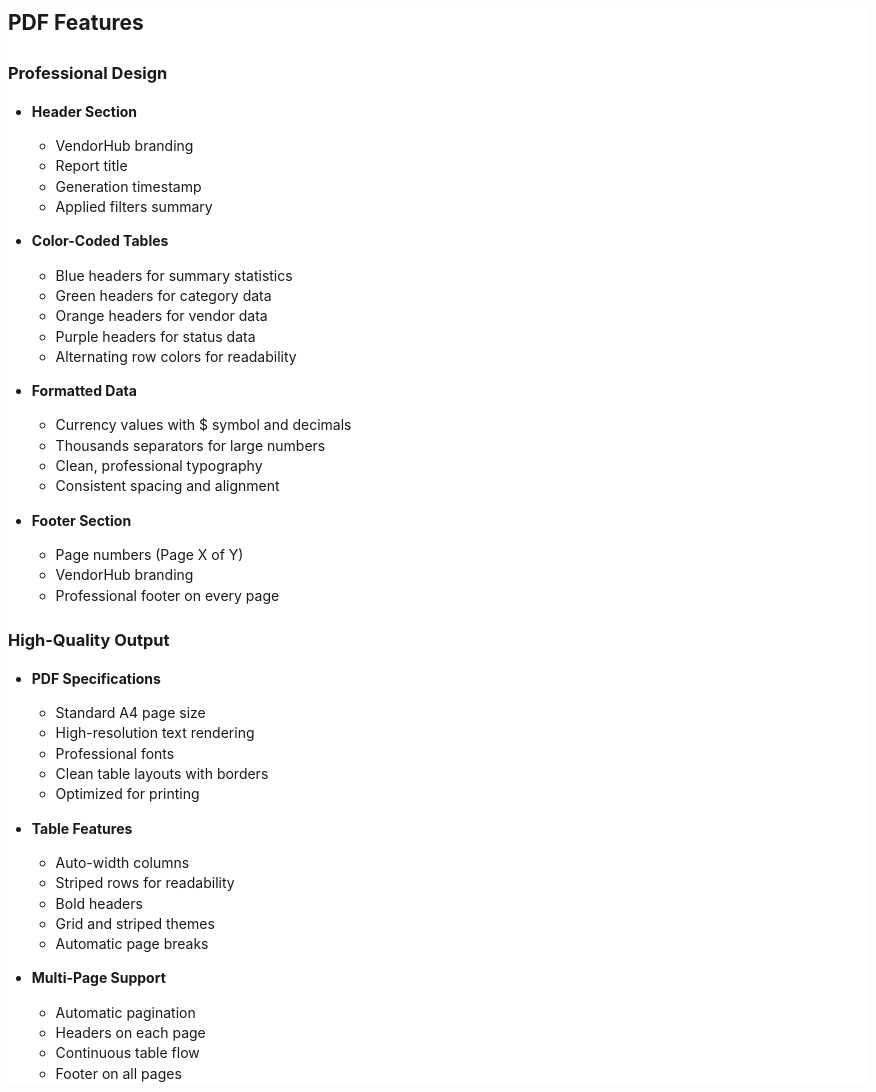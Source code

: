 ## PDF Features

### Professional Design

- **Header Section**

  - VendorHub branding
  - Report title
  - Generation timestamp
  - Applied filters summary

- **Color-Coded Tables**

  - Blue headers for summary statistics
  - Green headers for category data
  - Orange headers for vendor data
  - Purple headers for status data
  - Alternating row colors for readability

- **Formatted Data**

  - Currency values with $ symbol and decimals
  - Thousands separators for large numbers
  - Clean, professional typography
  - Consistent spacing and alignment

- **Footer Section**
  - Page numbers (Page X of Y)
  - VendorHub branding
  - Professional footer on every page

### High-Quality Output

- **PDF Specifications**

  - Standard A4 page size
  - High-resolution text rendering
  - Professional fonts
  - Clean table layouts with borders
  - Optimized for printing

- **Table Features**

  - Auto-width columns
  - Striped rows for readability
  - Bold headers
  - Grid and striped themes
  - Automatic page breaks

- **Multi-Page Support**
  - Automatic pagination
  - Headers on each page
  - Continuous table flow
  - Footer on all pages
